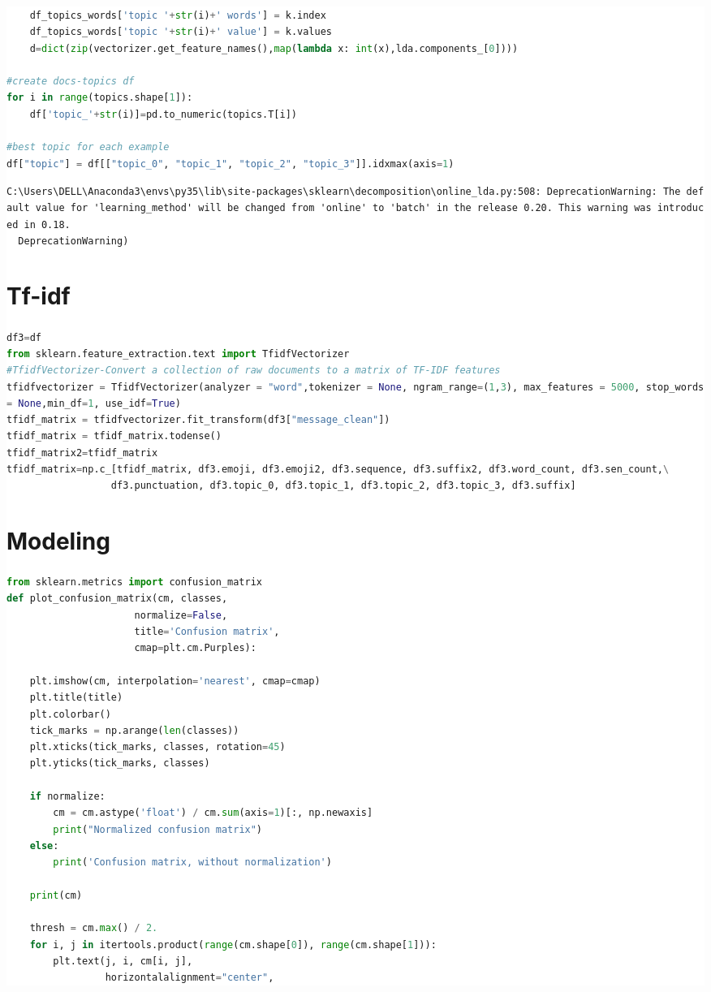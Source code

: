 ```python
    df_topics_words['topic '+str(i)+' words'] = k.index
    df_topics_words['topic '+str(i)+' value'] = k.values
    d=dict(zip(vectorizer.get_feature_names(),map(lambda x: int(x),lda.components_[0])))
    
#create docs-topics df
for i in range(topics.shape[1]):
    df['topic_'+str(i)]=pd.to_numeric(topics.T[i])
    
#best topic for each example
df["topic"] = df[["topic_0", "topic_1", "topic_2", "topic_3"]].idxmax(axis=1)
```

    C:\Users\DELL\Anaconda3\envs\py35\lib\site-packages\sklearn\decomposition\online_lda.py:508: DeprecationWarning: The default value for 'learning_method' will be changed from 'online' to 'batch' in the release 0.20. This warning was introduced in 0.18.
      DeprecationWarning)
    

# Tf-idf


```python
df3=df
from sklearn.feature_extraction.text import TfidfVectorizer
#TfidfVectorizer-Convert a collection of raw documents to a matrix of TF-IDF features
tfidfvectorizer = TfidfVectorizer(analyzer = "word",tokenizer = None, ngram_range=(1,3), max_features = 5000, stop_words = None,min_df=1, use_idf=True)
tfidf_matrix = tfidfvectorizer.fit_transform(df3["message_clean"])
tfidf_matrix = tfidf_matrix.todense()
tfidf_matrix2=tfidf_matrix
tfidf_matrix=np.c_[tfidf_matrix, df3.emoji, df3.emoji2, df3.sequence, df3.suffix2, df3.word_count, df3.sen_count,\
                  df3.punctuation, df3.topic_0, df3.topic_1, df3.topic_2, df3.topic_3, df3.suffix]
```

# Modeling


```python
from sklearn.metrics import confusion_matrix
def plot_confusion_matrix(cm, classes,
                      normalize=False,
                      title='Confusion matrix',
                      cmap=plt.cm.Purples):

    plt.imshow(cm, interpolation='nearest', cmap=cmap)
    plt.title(title)
    plt.colorbar()
    tick_marks = np.arange(len(classes))
    plt.xticks(tick_marks, classes, rotation=45)
    plt.yticks(tick_marks, classes)

    if normalize:
        cm = cm.astype('float') / cm.sum(axis=1)[:, np.newaxis]
        print("Normalized confusion matrix")
    else:
        print('Confusion matrix, without normalization')

    print(cm)

    thresh = cm.max() / 2.
    for i, j in itertools.product(range(cm.shape[0]), range(cm.shape[1])):
        plt.text(j, i, cm[i, j],
                 horizontalalignment="center",
```